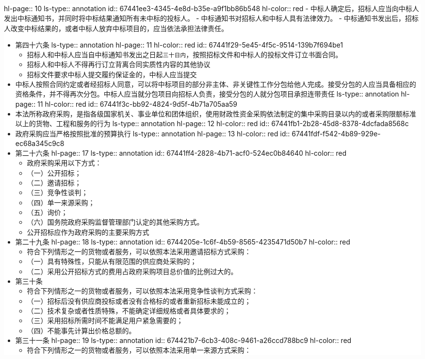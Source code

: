   hl-page:: 10
  ls-type:: annotation
  id:: 67441ee3-4345-4e8d-b35e-a9f1bb86b548
  hl-color:: red
	- 中标人确定后，招标人应当向中标人发出中标通知书，并同时将中标结果通知所有未中标的投标人。
	- 中标通知书对招标人和中标人具有法律效力。
	- 中标通知书发出后，招标人改变中标结果的，或者中标人放弃中标项目的，应当依法承担法律责任。
- 第四十六条 
  ls-type:: annotation
  hl-page:: 11
  hl-color:: red
  id:: 67441f29-5e45-4f5c-9514-139b7f694be1
	- 招标人和中标人应当自中标通知书发出之日起`三十日内`，按照招标文件和中标人的投标文件订立书面合同。
	- 招标人和中标人不得再行订立背离合同实质性内容的其他协议
	- 招标文件要求中标人提交履约保证金的，中标人应当提交
- 中标人按照合同约定或者经招标人同意，可以将中标项目的部分非主体、非关键性工作分包给他人完成。接受分包的人应当具备相应的资格条件，并不得再次分包。中标人应当就分包项目向招标人负责，接受分包的人就分包项目承担连带责任
  ls-type:: annotation
  hl-page:: 11
  hl-color:: red
  id:: 67441f3c-bb92-4824-9d5f-4b71a705aa59
- 本法所称政府采购，是指各级国家机关、事业单位和团体组织，使用财政性资金采购依法制定的集中采购目录以内的或者采购限额标准以上的货物、工程和服务的行为
  ls-type:: annotation
  hl-page:: 12
  hl-color:: red
  id:: 67441fb1-2b28-45d8-8378-4dcfada8568c
- 政府采购应当严格按照批准的预算执行
  ls-type:: annotation
  hl-page:: 13
  hl-color:: red
  id:: 67441fdf-f542-4b89-929e-ec68a345c9c8
- 第二十六条 
  hl-page:: 17
  ls-type:: annotation
  id:: 67441ff4-2828-4b71-acf0-524ec0b84640
  hl-color:: red
	- 政府采购采用以下方式：
	- （一）公开招标；
	- （二）邀请招标；
	- （三）竞争性谈判；
	- （四）单一来源采购；
	- （五）询价；
	- （六）国务院政府采购监督管理部门认定的其他采购方式。
	- 公开招标应作为政府采购的主要采购方式
- 第二十九条 
  hl-page:: 18
  ls-type:: annotation
  id:: 6744205e-1c6f-4b59-8565-4235471d50b7
  hl-color:: red
	- 符合下列情形之一的货物或者服务，可以依照本法采用邀请招标方式采购：
	- （一）具有特殊性，只能从有限范围的供应商处采购的；
	- （二）采用公开招标方式的费用占政府采购项目总价值的比例过大的。
- 第三十条
	- 符合下列情形之一的货物或者服务，可以依照本法采用竞争性谈判方式采购：
	- （一）招标后没有供应商投标或者没有合格标的或者重新招标未能成立的；
	- （二）技术复杂或者性质特殊，不能确定详细规格或者具体要求的；
	- （三）采用招标所需时间不能满足用户紧急需要的；
	- （四）不能事先计算出价格总额的。
- 第三十一条 
  hl-page:: 19
  ls-type:: annotation
  id:: 674421b7-6cb3-408c-9461-a26ccd788bc9
  hl-color:: red
	- 符合下列情形之一的货物或者服务，可以依照本法采用单一来源方式采购：